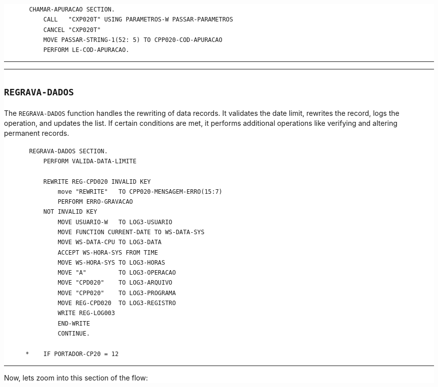 ```cobol
       CHAMAR-APURACAO SECTION.
           CALL   "CXP020T" USING PARAMETROS-W PASSAR-PARAMETROS
           CANCEL "CXP020T"
           MOVE PASSAR-STRING-1(52: 5) TO CPP020-COD-APURACAO
           PERFORM LE-COD-APURACAO.
```

---

</SwmSnippet>

<SwmSnippet path="/src/kello/cpp020.cbl" line="1919">

---

## <SwmToken path="src/kello/cpp020.cbl" pos="1919:1:3" line-data="       REGRAVA-DADOS SECTION.">`REGRAVA-DADOS`</SwmToken>

The <SwmToken path="src/kello/cpp020.cbl" pos="1919:1:3" line-data="       REGRAVA-DADOS SECTION.">`REGRAVA-DADOS`</SwmToken> function handles the rewriting of data records. It validates the date limit, rewrites the record, logs the operation, and updates the list. If certain conditions are met, it performs additional operations like verifying and altering permanent records.

```cobol
       REGRAVA-DADOS SECTION.
           PERFORM VALIDA-DATA-LIMITE

           REWRITE REG-CPD020 INVALID KEY
               move "REWRITE"   TO CPP020-MENSAGEM-ERRO(15:7)
               PERFORM ERRO-GRAVACAO
           NOT INVALID KEY
               MOVE USUARIO-W   TO LOG3-USUARIO
               MOVE FUNCTION CURRENT-DATE TO WS-DATA-SYS
               MOVE WS-DATA-CPU TO LOG3-DATA
               ACCEPT WS-HORA-SYS FROM TIME
               MOVE WS-HORA-SYS TO LOG3-HORAS
               MOVE "A"         TO LOG3-OPERACAO
               MOVE "CPD020"    TO LOG3-ARQUIVO
               MOVE "CPP020"    TO LOG3-PROGRAMA
               MOVE REG-CPD020  TO LOG3-REGISTRO
               WRITE REG-LOG003
               END-WRITE
               CONTINUE.

      *    IF PORTADOR-CP20 = 12
```

---

</SwmSnippet>

Now, lets zoom into this section of the flow:
